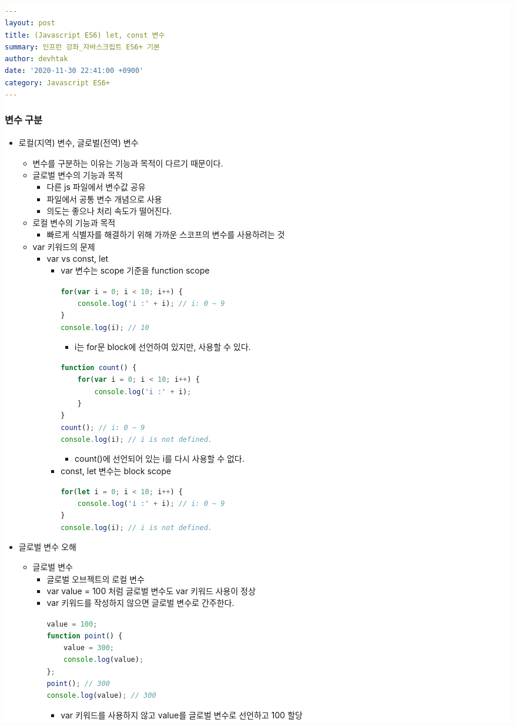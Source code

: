 ```yaml
---
layout: post
title: (Javascript ES6) let, const 변수
summary: 인프런 강좌_자바스크립트 ES6+ 기본
author: devhtak
date: '2020-11-30 22:41:00 +0900'
category: Javascript ES6+
---
```


### 변수 구분

- 로컬(지역) 변수, 글로벌(전역) 변수
  - 변수를 구분하는 이유는 기능과 목적이 다르기 때문이다.
  - 글로벌 변수의 기능과 목적
    - 다른 js 파일에서 변수값 공유
    - 파일에서 공통 변수 개념으로 사용
    - 의도는 좋으나 처리 속도가 떨어진다.
  - 로컬 변수의 기능과 목적
    - 빠르게 식별자를 해결하기 위해 가까운 스코프의 변수를 사용하려는 것
  - var 키워드의 문제
    - var vs const, let
      - var 변수는 scope 기준을 function scope
        ```javascript
        for(var i = 0; i < 10; i++) {
            console.log('i :' + i); // i: 0 ~ 9
        }
        console.log(i); // 10
        ```
          - i는 for문 block에 선언하여 있지만, 사용할 수 있다.
        ```javascript
        function count() {
            for(var i = 0; i < 10; i++) {
                console.log('i :' + i); 
            }
        }
        count(); // i: 0 ~ 9
        console.log(i); // i is not defined.
        ```
          - count()에 선언되어 있는 i를 다시 사용할 수 없다.
      - const, let 변수는 block scope
        ```javascript
        for(let i = 0; i < 10; i++) {
            console.log('i :' + i); // i: 0 ~ 9
        }
        console.log(i); // i is not defined.
        ```
  
- 글로벌 변수 오해
  - 글로벌 변수
    - 글로벌 오브젝트의 로컬 변수
    - var value = 100 처럼 글로벌 변수도 var 키워드 사용이 정상
    - var 키워드를 작성하지 않으면 글로벌 변수로 간주한다.
      ```javascript
      value = 100;
      function point() {
          value = 300;
          console.log(value);
      };
      point(); // 300
      console.log(value); // 300
      ```
      - var 키워드를 사용하지 않고 value를 글로벌 변수로 선언하고 100 할당